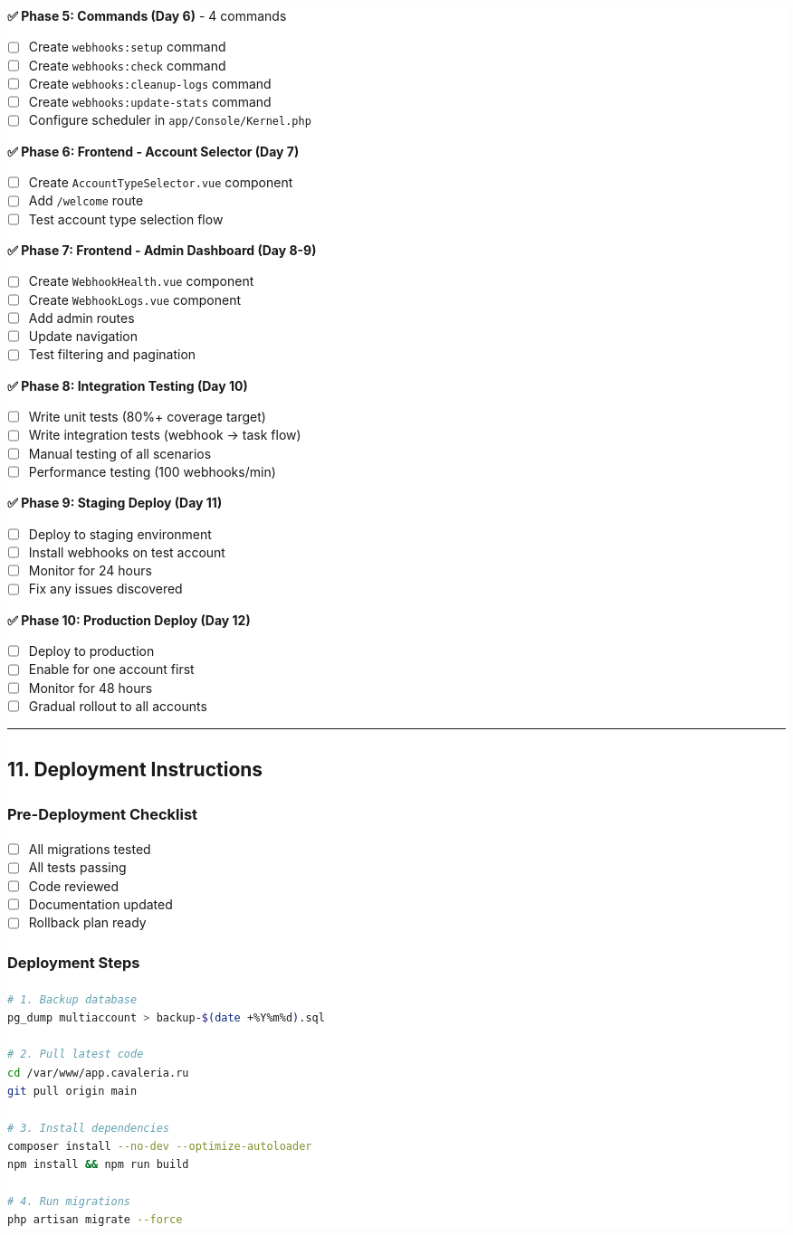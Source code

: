 **✅ Phase 5: Commands (Day 6)** - 4 commands
- [ ] Create `webhooks:setup` command
- [ ] Create `webhooks:check` command
- [ ] Create `webhooks:cleanup-logs` command
- [ ] Create `webhooks:update-stats` command
- [ ] Configure scheduler in `app/Console/Kernel.php`

**✅ Phase 6: Frontend - Account Selector (Day 7)**
- [ ] Create `AccountTypeSelector.vue` component
- [ ] Add `/welcome` route
- [ ] Test account type selection flow

**✅ Phase 7: Frontend - Admin Dashboard (Day 8-9)**
- [ ] Create `WebhookHealth.vue` component
- [ ] Create `WebhookLogs.vue` component
- [ ] Add admin routes
- [ ] Update navigation
- [ ] Test filtering and pagination

**✅ Phase 8: Integration Testing (Day 10)**
- [ ] Write unit tests (80%+ coverage target)
- [ ] Write integration tests (webhook → task flow)
- [ ] Manual testing of all scenarios
- [ ] Performance testing (100 webhooks/min)

**✅ Phase 9: Staging Deploy (Day 11)**
- [ ] Deploy to staging environment
- [ ] Install webhooks on test account
- [ ] Monitor for 24 hours
- [ ] Fix any issues discovered

**✅ Phase 10: Production Deploy (Day 12)**
- [ ] Deploy to production
- [ ] Enable for one account first
- [ ] Monitor for 48 hours
- [ ] Gradual rollout to all accounts

---

## 11. Deployment Instructions

### Pre-Deployment Checklist

- [ ] All migrations tested
- [ ] All tests passing
- [ ] Code reviewed
- [ ] Documentation updated
- [ ] Rollback plan ready

### Deployment Steps

```bash
# 1. Backup database
pg_dump multiaccount > backup-$(date +%Y%m%d).sql

# 2. Pull latest code
cd /var/www/app.cavaleria.ru
git pull origin main

# 3. Install dependencies
composer install --no-dev --optimize-autoloader
npm install && npm run build

# 4. Run migrations
php artisan migrate --force

```